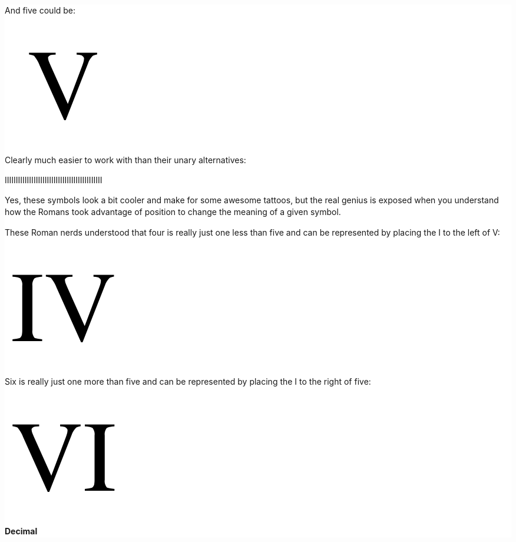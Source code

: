 And five could be:

![five](/assets/netflix-and-chill/five.png)

Clearly much easier to work with than their unary alternatives:

IIIIIIIIIIIIIIIIIIIIIIIIIIIIIIIIIIIIIIIIIIII

Yes, these symbols look a bit cooler and make for some awesome tattoos, but the
real genius is exposed when you understand how the Romans took advantage of
position to change the meaning of a given symbol.

These Roman nerds understood that four is really just one less than five and
can be represented by placing the I to the left of V:

![four](/assets/netflix-and-chill/four.png)

Six is really just one more than five and can be represented by placing the I
to the right of five:

![six](/assets/netflix-and-chill/six.png)

**Decimal**
